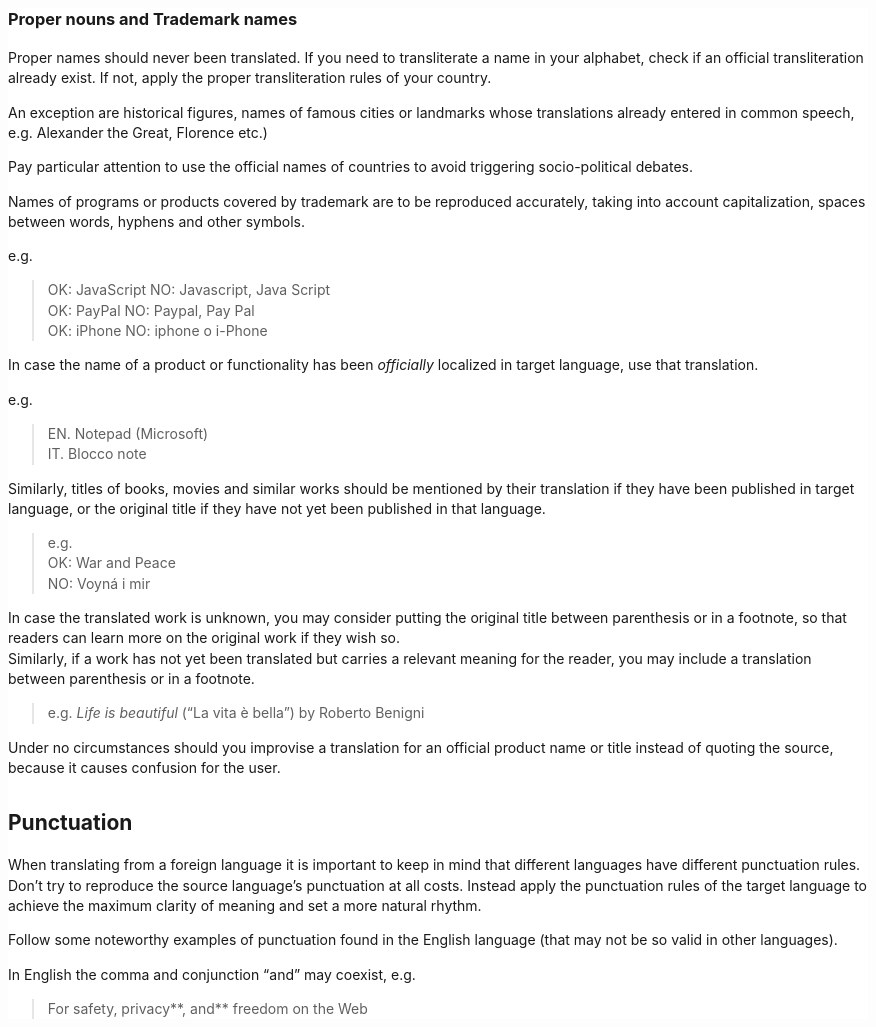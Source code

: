 ### Proper nouns and Trademark names

Proper names should never been translated. If you need to transliterate a name in your alphabet, check if an official transliteration already exist. If not, apply the proper transliteration rules of your country.

An exception are historical figures, names of famous cities or landmarks whose translations already entered in common speech, e.g. Alexander the Great, Florence etc.)

Pay particular attention to use the official names of countries to avoid triggering socio-political debates.

Names of programs or products covered by trademark are to be reproduced accurately, taking into account capitalization, spaces between words, hyphens and other symbols.

e.g.
>OK: JavaScript NO: Javascript, Java Script  
OK: PayPal NO: Paypal, Pay Pal  
OK: iPhone NO: iphone o i-Phone

In case the name of a product or functionality has been *officially* localized in target language, use that translation.

e.g.
>EN. Notepad (Microsoft)  
IT. Blocco note

Similarly, titles of books, movies and similar works should be mentioned by their translation if they have been published in target language, or the original title if they have not yet been published in that language.  

>e.g.  
OK: War and Peace  
NO: Voyná i mir

In case the translated work is unknown, you may consider putting the original title between parenthesis or in a footnote, so that readers can learn more on the original work if they wish so.  
Similarly, if a work has not yet been translated but carries a relevant meaning for the reader, you may include a translation between parenthesis or in a footnote.

>e.g. *Life is beautiful* (“La vita è bella”) by Roberto Benigni

Under no circumstances should you improvise a translation for an official product name or title instead of quoting the source, because it causes confusion for the user.


## Punctuation

When translating from a foreign language it is important to keep in mind that different languages have different punctuation rules. Don’t try to reproduce the source language’s punctuation at all costs. Instead apply the punctuation rules of the target language to achieve the maximum clarity of meaning and set a more natural rhythm.

Follow some noteworthy examples of punctuation found in the English language (that may not be so valid in other languages).

In English the comma and conjunction “and” may coexist, e.g.
>For safety, privacy**, and** freedom on the Web
